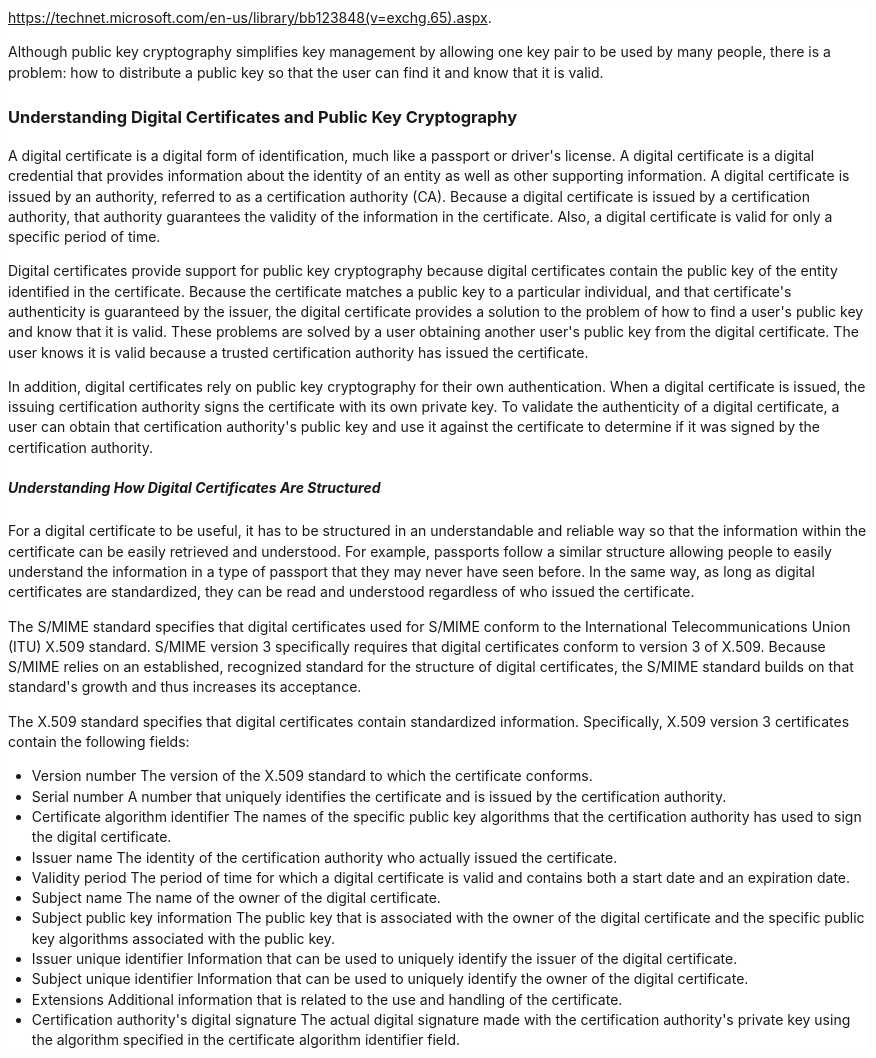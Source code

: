 https://technet.microsoft.com/en-us/library/bb123848(v=exchg.65).aspx. 

Although public key cryptography simplifies key management by allowing one key pair to be used by many people, there is a problem: how to distribute a public key so that the user can find it and know that it is valid.

### Understanding Digital Certificates and Public Key Cryptography

A digital certificate is a digital form of identification, much like a passport or driver's license. A digital certificate is a digital credential that provides information about the identity of an entity as well as other supporting information. A digital certificate is issued by an authority, referred to as a certification authority (CA). Because a digital certificate is issued by a certification authority, that authority guarantees the validity of the information in the certificate. Also, a digital certificate is valid for only a specific period of time.

Digital certificates provide support for public key cryptography because digital certificates contain the public key of the entity identified in the certificate. Because the certificate matches a public key to a particular individual, and that certificate's authenticity is guaranteed by the issuer, the digital certificate provides a solution to the problem of how to find a user's public key and know that it is valid. These problems are solved by a user obtaining another user's public key from the digital certificate. The user knows it is valid because a trusted certification authority has issued the certificate.

In addition, digital certificates rely on public key cryptography for their own authentication. When a digital certificate is issued, the issuing certification authority signs the certificate with its own private key. To validate the authenticity of a digital certificate, a user can obtain that certification authority's public key and use it against the certificate to determine if it was signed by the certification authority.

##### Understanding How Digital Certificates Are Structured

For a digital certificate to be useful, it has to be structured in an understandable and reliable way so that the information within the certificate can be easily retrieved and understood. For example, passports follow a similar structure allowing people to easily understand the information in a type of passport that they may never have seen before. In the same way, as long as digital certificates are standardized, they can be read and understood regardless of who issued the certificate.

The S/MIME standard specifies that digital certificates used for S/MIME conform to the International Telecommunications Union (ITU) X.509 standard. S/MIME version 3 specifically requires that digital certificates conform to version 3 of X.509. Because S/MIME relies on an established, recognized standard for the structure of digital certificates, the S/MIME standard builds on that standard's growth and thus increases its acceptance.

The X.509 standard specifies that digital certificates contain standardized information. Specifically, X.509 version 3 certificates contain the following fields:

* Version number   The version of the X.509 standard to which the certificate conforms.
* Serial number   A number that uniquely identifies the certificate and is issued by the certification authority.
* Certificate algorithm identifier   The names of the specific public key algorithms that the certification authority has used to sign the digital certificate.
* Issuer name   The identity of the certification authority who actually issued the certificate.
* Validity period   The period of time for which a digital certificate is valid and contains both a start date and an expiration date.
* Subject name   The name of the owner of the digital certificate.
* Subject public key information   The public key that is associated with the owner of the digital certificate and the specific public key algorithms associated with the public key.
* Issuer unique identifier   Information that can be used to uniquely identify the issuer of the digital certificate.
* Subject unique identifier   Information that can be used to uniquely identify the owner of the digital certificate.
* Extensions   Additional information that is related to the use and handling of the certificate.
* Certification authority's digital signature   The actual digital signature made with the certification authority's private key using the algorithm specified in the certificate algorithm identifier field.  
